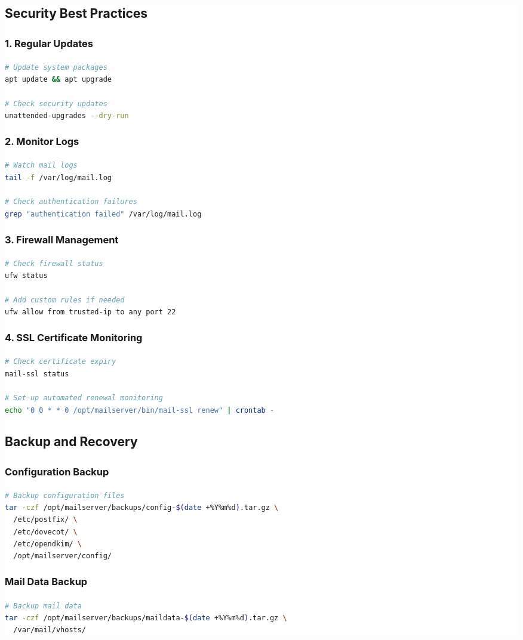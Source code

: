 ## Security Best Practices

### 1. Regular Updates
```bash
# Update system packages
apt update && apt upgrade

# Check security updates
unattended-upgrades --dry-run
```

### 2. Monitor Logs
```bash
# Watch mail logs
tail -f /var/log/mail.log

# Check authentication failures
grep "authentication failed" /var/log/mail.log
```

### 3. Firewall Management
```bash
# Check firewall status
ufw status

# Add custom rules if needed
ufw allow from trusted-ip to any port 22
```

### 4. SSL Certificate Monitoring
```bash
# Check certificate expiry
mail-ssl status

# Set up automated renewal monitoring
echo "0 0 * * 0 /opt/mailserver/bin/mail-ssl renew" | crontab -
```

## Backup and Recovery

### Configuration Backup
```bash
# Backup configuration files
tar -czf /opt/mailserver/backups/config-$(date +%Y%m%d).tar.gz \
  /etc/postfix/ \
  /etc/dovecot/ \
  /etc/opendkim/ \
  /opt/mailserver/config/
```

### Mail Data Backup
```bash
# Backup mail data
tar -czf /opt/mailserver/backups/maildata-$(date +%Y%m%d).tar.gz \
  /var/mail/vhosts/
```
